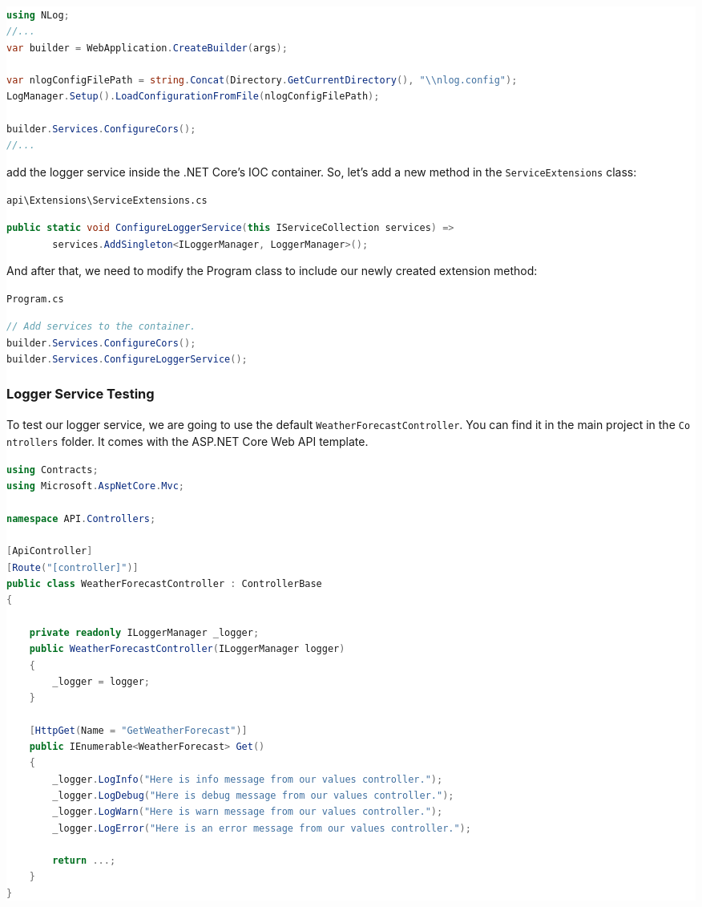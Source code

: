 ```csharp
using NLog;
//...
var builder = WebApplication.CreateBuilder(args);

var nlogConfigFilePath = string.Concat(Directory.GetCurrentDirectory(), "\\nlog.config");
LogManager.Setup().LoadConfigurationFromFile(nlogConfigFilePath);

builder.Services.ConfigureCors();
//...
```


add the logger service inside the .NET Core’s IOC container. So, let’s add a new method in the `ServiceExtensions` class:

`api\Extensions\ServiceExtensions.cs`

```csharp
public static void ConfigureLoggerService(this IServiceCollection services) =>
        services.AddSingleton<ILoggerManager, LoggerManager>();
```

And after that, we need to modify the Program class to include our newly created extension method:

`Program.cs`

```csharp
// Add services to the container.
builder.Services.ConfigureCors();
builder.Services.ConfigureLoggerService();
```


### Logger Service Testing

To test our logger service, we are going to use the default `WeatherForecastController`. You can find it in the main project in the `Controllers` folder. It comes with the ASP.NET Core Web API template.

```csharp
using Contracts;
using Microsoft.AspNetCore.Mvc;

namespace API.Controllers;

[ApiController]
[Route("[controller]")]
public class WeatherForecastController : ControllerBase
{

    private readonly ILoggerManager _logger;
    public WeatherForecastController(ILoggerManager logger)
    {
        _logger = logger;
    }

    [HttpGet(Name = "GetWeatherForecast")]
    public IEnumerable<WeatherForecast> Get()
    {
        _logger.LogInfo("Here is info message from our values controller.");
        _logger.LogDebug("Here is debug message from our values controller.");
        _logger.LogWarn("Here is warn message from our values controller.");
        _logger.LogError("Here is an error message from our values controller.");

        return ...;
    }
}
```
